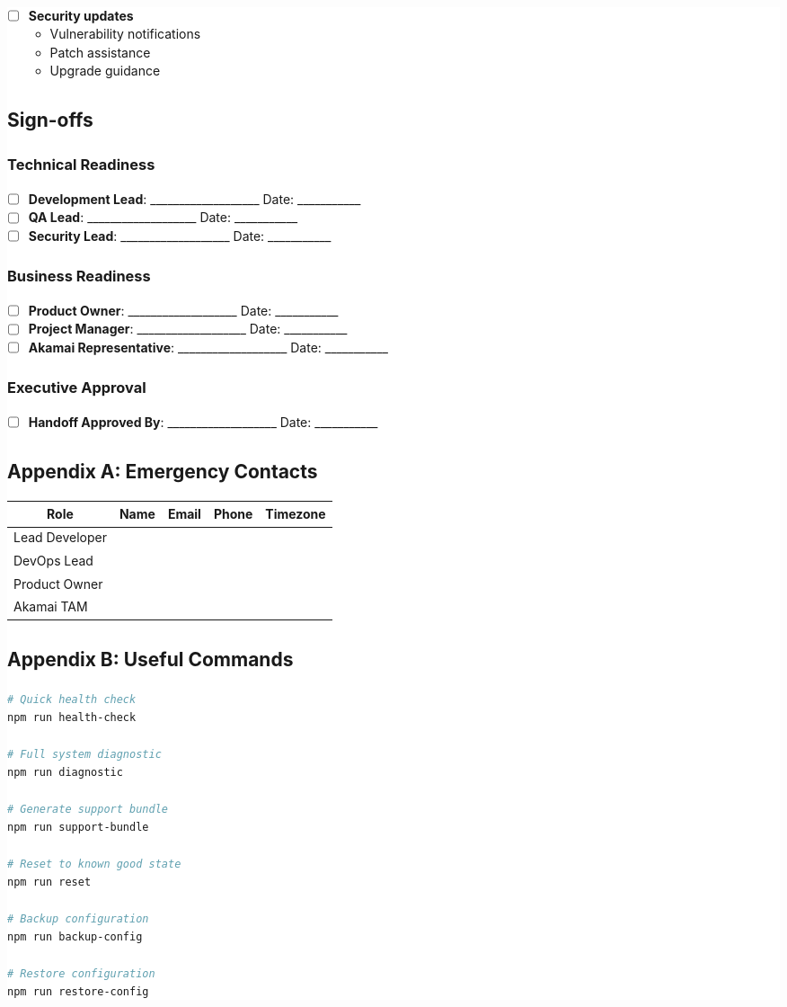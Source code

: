 - [ ] **Security updates**
  - Vulnerability notifications
  - Patch assistance
  - Upgrade guidance

## Sign-offs

### Technical Readiness
- [ ] **Development Lead**: ___________________ Date: ___________
- [ ] **QA Lead**: ___________________ Date: ___________
- [ ] **Security Lead**: ___________________ Date: ___________

### Business Readiness
- [ ] **Product Owner**: ___________________ Date: ___________
- [ ] **Project Manager**: ___________________ Date: ___________
- [ ] **Akamai Representative**: ___________________ Date: ___________

### Executive Approval
- [ ] **Handoff Approved By**: ___________________ Date: ___________

## Appendix A: Emergency Contacts

| Role | Name | Email | Phone | Timezone |
|------|------|-------|-------|----------|
| Lead Developer | | | | |
| DevOps Lead | | | | |
| Product Owner | | | | |
| Akamai TAM | | | | |

## Appendix B: Useful Commands

```bash
# Quick health check
npm run health-check

# Full system diagnostic
npm run diagnostic

# Generate support bundle
npm run support-bundle

# Reset to known good state
npm run reset

# Backup configuration
npm run backup-config

# Restore configuration
npm run restore-config
```
